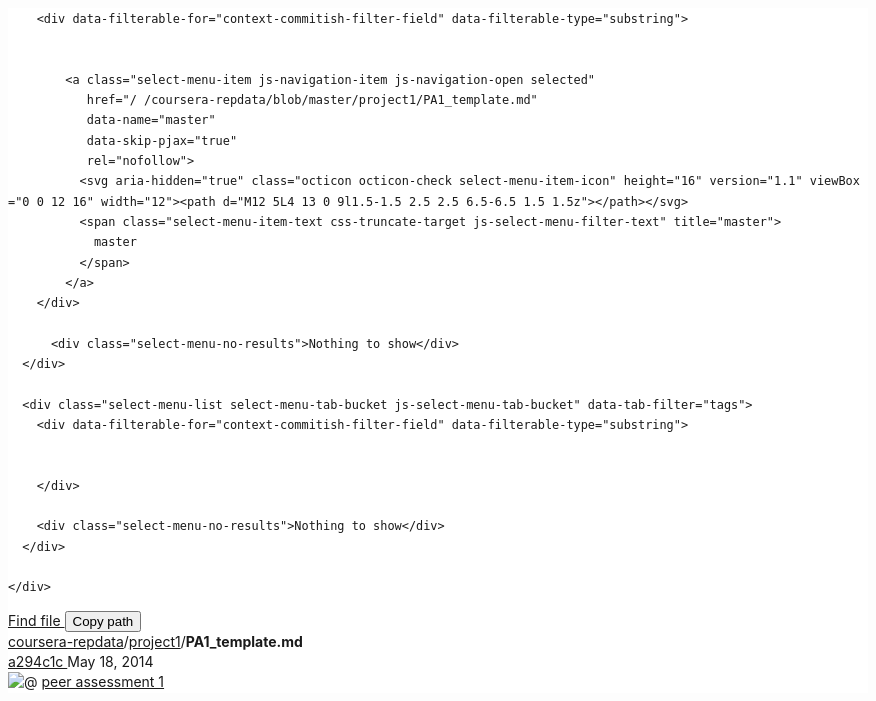         <div data-filterable-for="context-commitish-filter-field" data-filterable-type="substring">


            <a class="select-menu-item js-navigation-item js-navigation-open selected"
               href="/ /coursera-repdata/blob/master/project1/PA1_template.md"
               data-name="master"
               data-skip-pjax="true"
               rel="nofollow">
              <svg aria-hidden="true" class="octicon octicon-check select-menu-item-icon" height="16" version="1.1" viewBox="0 0 12 16" width="12"><path d="M12 5L4 13 0 9l1.5-1.5 2.5 2.5 6.5-6.5 1.5 1.5z"></path></svg>
              <span class="select-menu-item-text css-truncate-target js-select-menu-filter-text" title="master">
                master
              </span>
            </a>
        </div>

          <div class="select-menu-no-results">Nothing to show</div>
      </div>

      <div class="select-menu-list select-menu-tab-bucket js-select-menu-tab-bucket" data-tab-filter="tags">
        <div data-filterable-for="context-commitish-filter-field" data-filterable-type="substring">


        </div>

        <div class="select-menu-no-results">Nothing to show</div>
      </div>

    </div>
  </div>
</div>

  <div class="btn-group right">
    <a href="/ /coursera-repdata/find/master"
          class="js-pjax-capture-input btn btn-sm"
          data-pjax
          data-hotkey="t">
      Find file
    </a>
    <button aria-label="Copy file path to clipboard" class="js-zeroclipboard btn btn-sm zeroclipboard-button tooltipped tooltipped-s" data-copied-hint="Copied!" type="button">Copy path</button>
  </div>
  <div class="breadcrumb js-zeroclipboard-target">
    <span class="repo-root js-repo-root"><span class="js-path-segment"><a href="/ /coursera-repdata"><span>coursera-repdata</span></a></span></span><span class="separator">/</span><span class="js-path-segment"><a href="/ /coursera-repdata/tree/master/project1"><span>project1</span></a></span><span class="separator">/</span><strong class="final-path">PA1_template.md</strong>
  </div>
</div>


  <div class="commit-tease">
      <span class="right">
        <a class="commit-tease-sha" href="/ /coursera-repdata/commit/a294c1c2856357eb6f345902dd359b0814b386b0" data-pjax>
          a294c1c
        </a>
        <relative-time datetime="2014-05-18T15:05:57Z">May 18, 2014</relative-time>
      </span>
      <div>
        <img alt="@ " class="avatar" height="20" src="https://avatars0.githubusercontent.com/u/1227083?v=3&amp;s=40" width="20" />
        <a href="/ " class="user-mention" rel="author"> </a>
          <a href="/ /coursera-repdata/commit/a294c1c2856357eb6f345902dd359b0814b386b0" class="message" data-pjax="true" title="peer assessment 1">peer assessment 1</a>
      </div>
